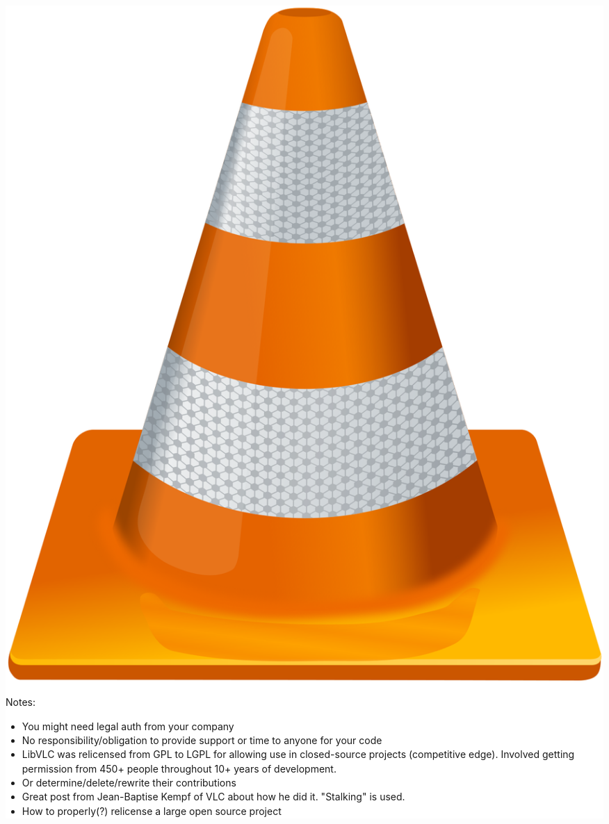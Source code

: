   ![VLC icon](img/vlc.svg) 

Notes:
* You might need legal auth from your company
* No responsibility/obligation to provide support or time to anyone for your code
* LibVLC was relicensed from GPL to LGPL for allowing use in closed-source
  projects (competitive edge).  Involved getting permission from 450+ people
  throughout 10+ years of development.
* Or determine/delete/rewrite their contributions
* Great post from Jean-Baptise Kempf of VLC about how he did it. "Stalking" is
  used.
* How to properly(?) relicense a large open source project
